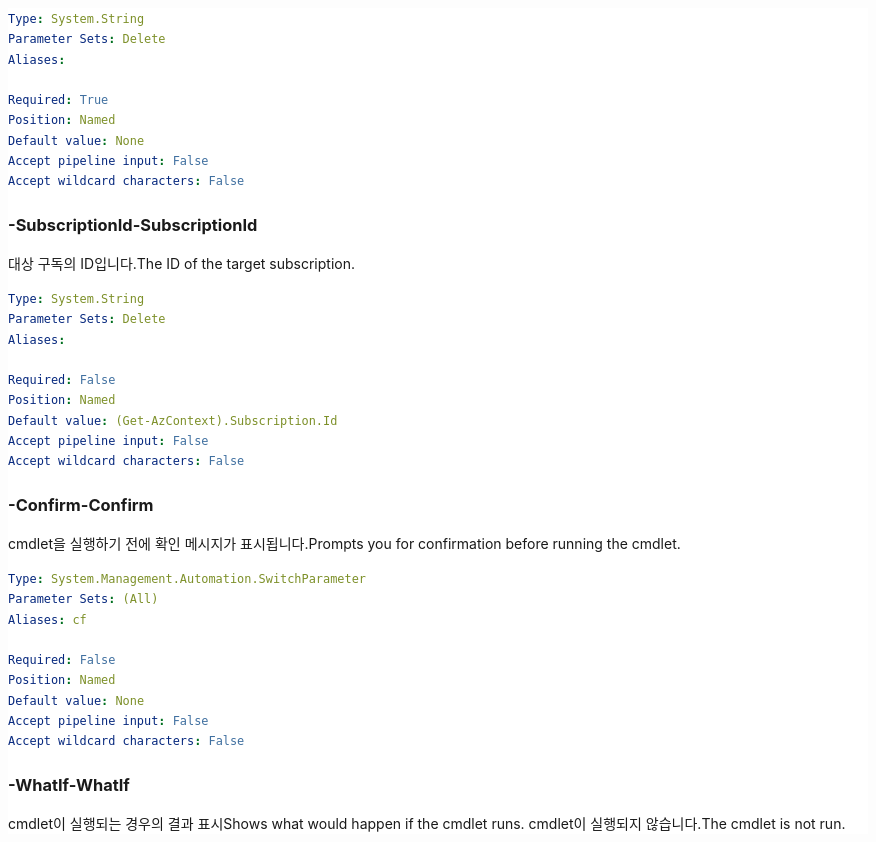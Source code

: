 ```yaml
Type: System.String
Parameter Sets: Delete
Aliases:

Required: True
Position: Named
Default value: None
Accept pipeline input: False
Accept wildcard characters: False
```

### <span data-ttu-id="ee8f2-130">-SubscriptionId</span><span class="sxs-lookup"><span data-stu-id="ee8f2-130">-SubscriptionId</span></span>
<span data-ttu-id="ee8f2-131">대상 구독의 ID입니다.</span><span class="sxs-lookup"><span data-stu-id="ee8f2-131">The ID of the target subscription.</span></span>

```yaml
Type: System.String
Parameter Sets: Delete
Aliases:

Required: False
Position: Named
Default value: (Get-AzContext).Subscription.Id
Accept pipeline input: False
Accept wildcard characters: False
```

### <span data-ttu-id="ee8f2-132">-Confirm</span><span class="sxs-lookup"><span data-stu-id="ee8f2-132">-Confirm</span></span>
<span data-ttu-id="ee8f2-133">cmdlet을 실행하기 전에 확인 메시지가 표시됩니다.</span><span class="sxs-lookup"><span data-stu-id="ee8f2-133">Prompts you for confirmation before running the cmdlet.</span></span>

```yaml
Type: System.Management.Automation.SwitchParameter
Parameter Sets: (All)
Aliases: cf

Required: False
Position: Named
Default value: None
Accept pipeline input: False
Accept wildcard characters: False
```

### <span data-ttu-id="ee8f2-134">-WhatIf</span><span class="sxs-lookup"><span data-stu-id="ee8f2-134">-WhatIf</span></span>
<span data-ttu-id="ee8f2-135">cmdlet이 실행되는 경우의 결과 표시</span><span class="sxs-lookup"><span data-stu-id="ee8f2-135">Shows what would happen if the cmdlet runs.</span></span>
<span data-ttu-id="ee8f2-136">cmdlet이 실행되지 않습니다.</span><span class="sxs-lookup"><span data-stu-id="ee8f2-136">The cmdlet is not run.</span></span>
